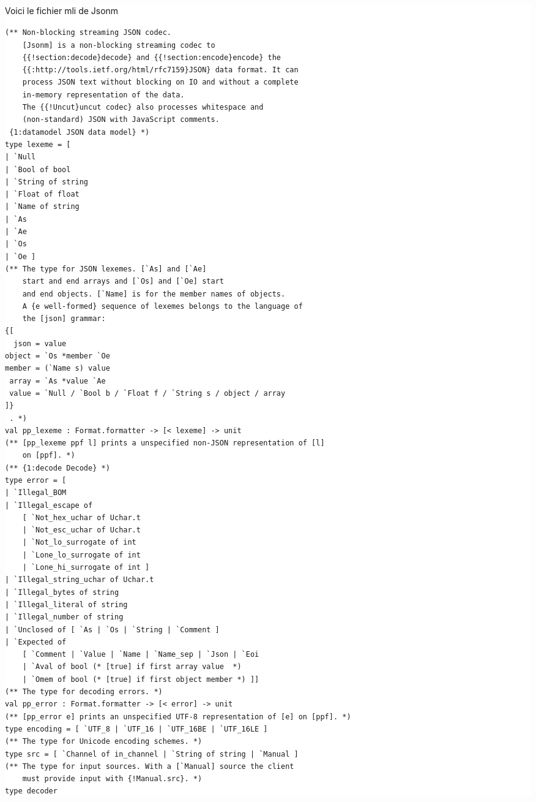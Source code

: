 Voici le fichier mli de Jsonm
```jsonm
(** Non-blocking streaming JSON codec.
    [Jsonm] is a non-blocking streaming codec to
    {{!section:decode}decode} and {{!section:encode}encode} the
    {{:http://tools.ietf.org/html/rfc7159}JSON} data format. It can
    process JSON text without blocking on IO and without a complete
    in-memory representation of the data.
    The {{!Uncut}uncut codec} also processes whitespace and
    (non-standard) JSON with JavaScript comments.
 {1:datamodel JSON data model} *)
type lexeme = [
| `Null
| `Bool of bool
| `String of string
| `Float of float
| `Name of string
| `As
| `Ae
| `Os
| `Oe ]
(** The type for JSON lexemes. [`As] and [`Ae]
    start and end arrays and [`Os] and [`Oe] start
    and end objects. [`Name] is for the member names of objects.
    A {e well-formed} sequence of lexemes belongs to the language of
    the [json] grammar:
{[
  json = value 
object = `Os *member `Oe
member = (`Name s) value
 array = `As *value `Ae
 value = `Null / `Bool b / `Float f / `String s / object / array
]}
 . *)
val pp_lexeme : Format.formatter -> [< lexeme] -> unit
(** [pp_lexeme ppf l] prints a unspecified non-JSON representation of [l]
    on [ppf]. *)
(** {1:decode Decode} *)
type error = [
| `Illegal_BOM
| `Illegal_escape of
    [ `Not_hex_uchar of Uchar.t
    | `Not_esc_uchar of Uchar.t
    | `Not_lo_surrogate of int
    | `Lone_lo_surrogate of int
    | `Lone_hi_surrogate of int ]
| `Illegal_string_uchar of Uchar.t
| `Illegal_bytes of string
| `Illegal_literal of string
| `Illegal_number of string
| `Unclosed of [ `As | `Os | `String | `Comment ]
| `Expected of
    [ `Comment | `Value | `Name | `Name_sep | `Json | `Eoi
    | `Aval of bool (* [true] if first array value  *)
    | `Omem of bool (* [true] if first object member *) ]]
(** The type for decoding errors. *)
val pp_error : Format.formatter -> [< error] -> unit
(** [pp_error e] prints an unspecified UTF-8 representation of [e] on [ppf]. *)
type encoding = [ `UTF_8 | `UTF_16 | `UTF_16BE | `UTF_16LE ]
(** The type for Unicode encoding schemes. *)
type src = [ `Channel of in_channel | `String of string | `Manual ]
(** The type for input sources. With a [`Manual] source the client
    must provide input with {!Manual.src}. *)
type decoder
```